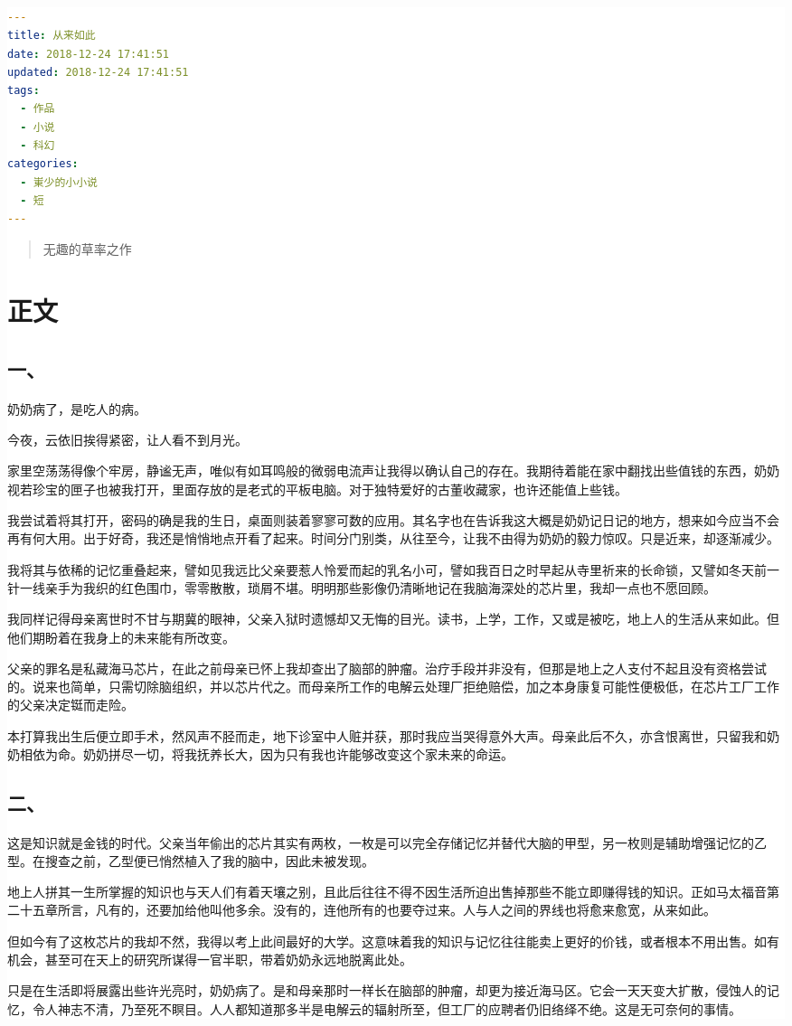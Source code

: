 ```yaml
---
title: 从来如此
date: 2018-12-24 17:41:51
updated: 2018-12-24 17:41:51
tags:
  - 作品
  - 小说
  - 科幻
categories:
  - 崬少的小小说
  - 短
---
```


> 无趣的草率之作



# 正文

## 一、

奶奶病了，是吃人的病。

今夜，云依旧挨得紧密，让人看不到月光。

家里空荡荡得像个牢房，静谧无声，唯似有如耳鸣般的微弱电流声让我得以确认自己的存在。我期待着能在家中翻找出些值钱的东西，奶奶视若珍宝的匣子也被我打开，里面存放的是老式的平板电脑。对于独特爱好的古董收藏家，也许还能值上些钱。

我尝试着将其打开，密码的确是我的生日，桌面则装着寥寥可数的应用。其名字也在告诉我这大概是奶奶记日记的地方，想来如今应当不会再有何大用。出于好奇，我还是悄悄地点开看了起来。时间分门别类，从往至今，让我不由得为奶奶的毅力惊叹。只是近来，却逐渐减少。

我将其与依稀的记忆重叠起来，譬如见我远比父亲要惹人怜爱而起的乳名小可，譬如我百日之时早起从寺里祈来的长命锁，又譬如冬天前一针一线亲手为我织的红色围巾，零零散散，琐屑不堪。明明那些影像仍清晰地记在我脑海深处的芯片里，我却一点也不愿回顾。

我同样记得母亲离世时不甘与期冀的眼神，父亲入狱时遗憾却又无悔的目光。读书，上学，工作，又或是被吃，地上人的生活从来如此。但他们期盼着在我身上的未来能有所改变。

父亲的罪名是私藏海马芯片，在此之前母亲已怀上我却查出了脑部的肿瘤。治疗手段并非没有，但那是地上之人支付不起且没有资格尝试的。说来也简单，只需切除脑组织，并以芯片代之。而母亲所工作的电解云处理厂拒绝赔偿，加之本身康复可能性便极低，在芯片工厂工作的父亲决定铤而走险。

本打算我出生后便立即手术，然风声不胫而走，地下诊室中人赃并获，那时我应当哭得意外大声。母亲此后不久，亦含恨离世，只留我和奶奶相依为命。奶奶拼尽一切，将我抚养长大，因为只有我也许能够改变这个家未来的命运。

## 二、

这是知识就是金钱的时代。父亲当年偷出的芯片其实有两枚，一枚是可以完全存储记忆并替代大脑的甲型，另一枚则是辅助增强记忆的乙型。在搜查之前，乙型便已悄然植入了我的脑中，因此未被发现。

地上人拼其一生所掌握的知识也与天人们有着天壤之别，且此后往往不得不因生活所迫出售掉那些不能立即赚得钱的知识。正如马太福音第二十五章所言，凡有的，还要加给他叫他多余。没有的，连他所有的也要夺过来。人与人之间的界线也将愈来愈宽，从来如此。

但如今有了这枚芯片的我却不然，我得以考上此间最好的大学。这意味着我的知识与记忆往往能卖上更好的价钱，或者根本不用出售。如有机会，甚至可在天上的研究所谋得一官半职，带着奶奶永远地脱离此处。

只是在生活即将展露出些许光亮时，奶奶病了。是和母亲那时一样长在脑部的肿瘤，却更为接近海马区。它会一天天变大扩散，侵蚀人的记忆，令人神志不清，乃至死不瞑目。人人都知道那多半是电解云的辐射所至，但工厂的应聘者仍旧络绎不绝。这是无可奈何的事情。
